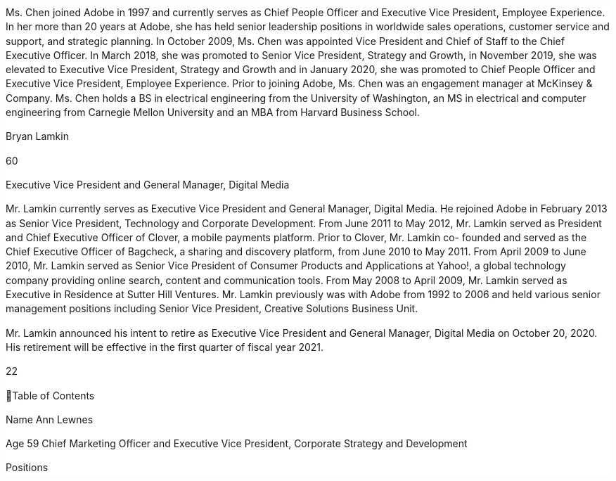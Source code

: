 Ms. Chen joined Adobe in 1997 and currently serves as Chief People Officer and Executive Vice
President,  Employee  Experience.  In  her  more  than  20  years  at  Adobe,  she  has  held  senior
leadership positions in worldwide sales operations, customer service and support, and strategic
planning.  In  October  2009,  Ms.  Chen  was  appointed  Vice  President  and  Chief  of  Staff  to  the
Chief  Executive  Officer.  In  March  2018,  she  was  promoted  to  Senior  Vice  President,  Strategy
and  Growth,  in  November  2019,  she  was  elevated  to  Executive  Vice  President,  Strategy  and
Growth  and  in  January  2020,  she  was  promoted  to  Chief  People  Officer  and  Executive  Vice
President, Employee Experience. Prior to joining Adobe, Ms. Chen was an engagement manager
at McKinsey & Company. Ms. Chen holds a BS in electrical engineering from the University of
Washington,  an  MS  in  electrical  and  computer  engineering  from  Carnegie  Mellon  University
and an MBA from Harvard Business School.

Bryan Lamkin

60

Executive Vice President and General Manager, Digital Media

Mr. Lamkin currently serves as Executive Vice President and General Manager, Digital Media.
He  rejoined  Adobe  in  February  2013  as  Senior  Vice  President,  Technology  and  Corporate
Development.  From  June  2011  to  May  2012,  Mr.  Lamkin  served  as  President  and  Chief
Executive  Officer  of  Clover,  a  mobile  payments  platform.  Prior  to  Clover,  Mr.  Lamkin  co-
founded  and  served  as  the  Chief  Executive  Officer  of  Bagcheck,  a  sharing  and  discovery
platform, from June 2010 to May 2011. From April 2009 to June 2010, Mr. Lamkin served as
Senior  Vice  President  of  Consumer  Products  and  Applications  at  Yahoo!,  a  global  technology
company  providing  online  search,  content  and  communication  tools.  From  May  2008  to  April
2009,  Mr.  Lamkin  served  as  Executive  in  Residence  at  Sutter  Hill  Ventures.  Mr.  Lamkin
previously  was  with  Adobe  from  1992  to  2006  and  held  various  senior  management  positions
including Senior Vice President, Creative Solutions Business Unit.

Mr.  Lamkin  announced  his  intent  to  retire  as  Executive  Vice  President  and  General  Manager,
Digital Media on October 20, 2020. His retirement will be effective in the first quarter of fiscal
year 2021.

22

Table of Contents

Name
Ann Lewnes

Age
59 Chief Marketing Officer and Executive Vice President, Corporate Strategy and Development

Positions
